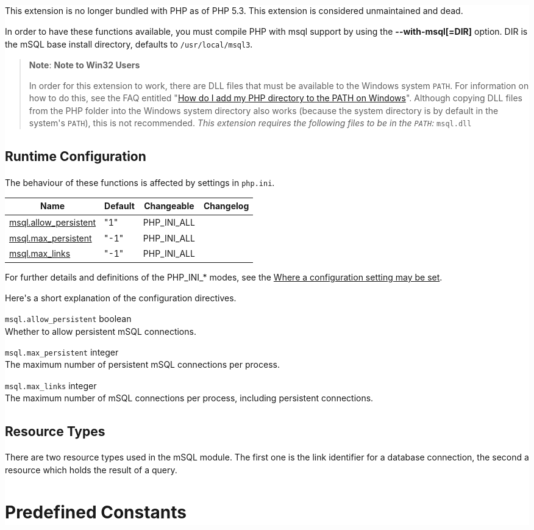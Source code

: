 This extension is no longer bundled with PHP as of PHP 5.3. This
extension is considered unmaintained and dead.

In order to have these functions available, you must compile PHP with
msql support by using the **--with-msql\[=DIR\]** option. DIR is the
mSQL base install directory, defaults to `/usr/local/msql3`.

> **Note**: **Note to Win32 Users**  
>
> In order for this extension to work, there are DLL files that must be
> available to the Windows system `PATH`. For information on how to do
> this, see the FAQ entitled
> "<a href="/faq/installation.html#faq.installation.addtopath" class="link">How do I add my PHP directory to the PATH on Windows</a>".
> Although copying DLL files from the PHP folder into the Windows system
> directory also works (because the system directory is by default in
> the system's `PATH`), this is not recommended. *This extension
> requires the following files to be in the `PATH`:* `msql.dll`

Runtime Configuration
---------------------

The behaviour of these functions is affected by settings in `php.ini`.

| Name                                                              | Default | Changeable    | Changelog |
|-------------------------------------------------------------------|---------|---------------|-----------|
| <a href="/book/msql.html#" class="link">msql.allow_persistent</a> | "1"     | PHP\_INI\_ALL |           |
| <a href="/book/msql.html#" class="link">msql.max_persistent</a>   | "-1"    | PHP\_INI\_ALL |           |
| <a href="/book/msql.html#" class="link">msql.max_links</a>        | "-1"    | PHP\_INI\_ALL |           |

For further details and definitions of the PHP\_INI\_\* modes, see the
<a href="/configuration/changes/modes.html" class="xref">Where a configuration setting may be set</a>.

Here's a short explanation of the configuration directives.

`msql.allow_persistent` <span class="type">boolean</span>  
Whether to allow persistent mSQL connections.

`msql.max_persistent` <span class="type">integer</span>  
The maximum number of persistent mSQL connections per process.

`msql.max_links` <span class="type">integer</span>  
The maximum number of mSQL connections per process, including persistent
connections.

Resource Types
--------------

There are two resource types used in the mSQL module. The first one is
the link identifier for a database connection, the second a resource
which holds the result of a query.

Predefined Constants
====================
